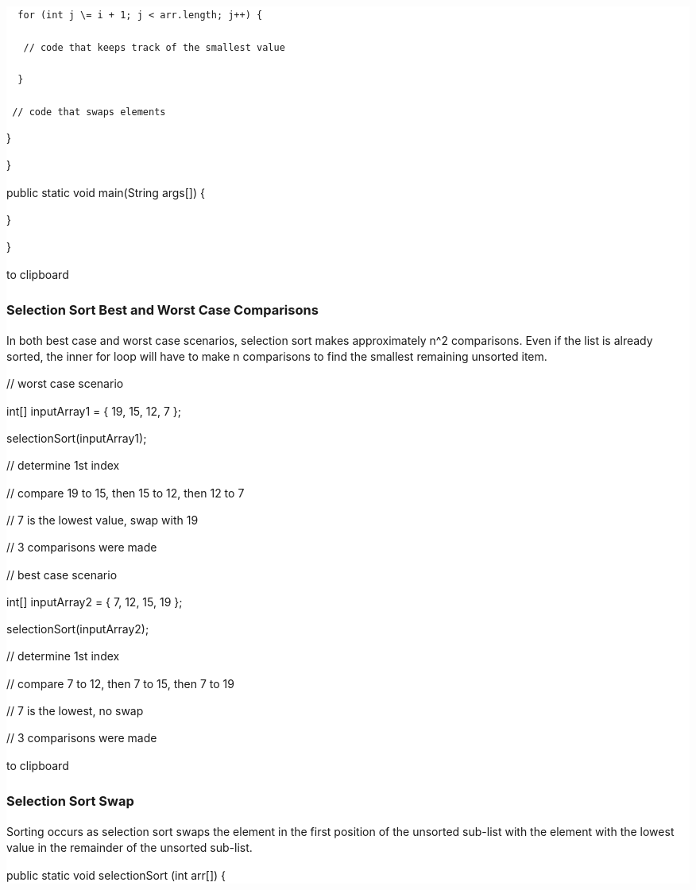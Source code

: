       for (int j \= i + 1; j < arr.length; j++) {

       // code that keeps track of the smallest value

      }

     // code that swaps elements

}

}

public static void main(String args\[\]) {

}

}

to clipboard

### Selection Sort Best and Worst Case Comparisons

In both best case and worst case scenarios, selection sort makes approximately n^2 comparisons. Even if the list is already sorted, the inner for loop will have to make n comparisons to find the smallest remaining unsorted item.

// worst case scenario

int\[\] inputArray1 \= { 19, 15, 12, 7 };

selectionSort(inputArray1);

// determine 1st index

// compare 19 to 15, then 15 to 12, then 12 to 7

// 7 is the lowest value, swap with 19

// 3 comparisons were made

// best case scenario

int\[\] inputArray2 \= { 7, 12, 15, 19 };

selectionSort(inputArray2);

// determine 1st index

// compare 7 to 12, then 7 to 15, then 7 to 19

// 7 is the lowest, no swap

// 3 comparisons were made

to clipboard

### Selection Sort Swap

Sorting occurs as selection sort swaps the element in the first position of the unsorted sub-list with the element with the lowest value in the remainder of the unsorted sub-list.

public static void selectionSort (int arr\[\]) {
